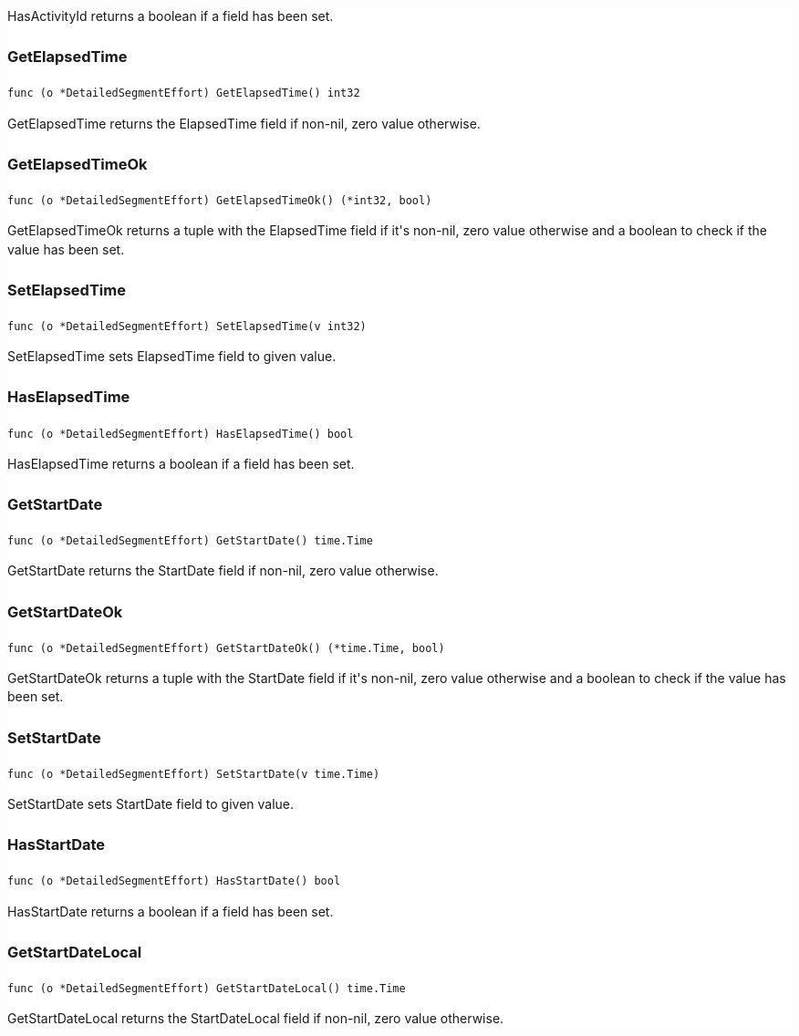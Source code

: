 HasActivityId returns a boolean if a field has been set.

### GetElapsedTime

`func (o *DetailedSegmentEffort) GetElapsedTime() int32`

GetElapsedTime returns the ElapsedTime field if non-nil, zero value otherwise.

### GetElapsedTimeOk

`func (o *DetailedSegmentEffort) GetElapsedTimeOk() (*int32, bool)`

GetElapsedTimeOk returns a tuple with the ElapsedTime field if it's non-nil, zero value otherwise
and a boolean to check if the value has been set.

### SetElapsedTime

`func (o *DetailedSegmentEffort) SetElapsedTime(v int32)`

SetElapsedTime sets ElapsedTime field to given value.

### HasElapsedTime

`func (o *DetailedSegmentEffort) HasElapsedTime() bool`

HasElapsedTime returns a boolean if a field has been set.

### GetStartDate

`func (o *DetailedSegmentEffort) GetStartDate() time.Time`

GetStartDate returns the StartDate field if non-nil, zero value otherwise.

### GetStartDateOk

`func (o *DetailedSegmentEffort) GetStartDateOk() (*time.Time, bool)`

GetStartDateOk returns a tuple with the StartDate field if it's non-nil, zero value otherwise
and a boolean to check if the value has been set.

### SetStartDate

`func (o *DetailedSegmentEffort) SetStartDate(v time.Time)`

SetStartDate sets StartDate field to given value.

### HasStartDate

`func (o *DetailedSegmentEffort) HasStartDate() bool`

HasStartDate returns a boolean if a field has been set.

### GetStartDateLocal

`func (o *DetailedSegmentEffort) GetStartDateLocal() time.Time`

GetStartDateLocal returns the StartDateLocal field if non-nil, zero value otherwise.
